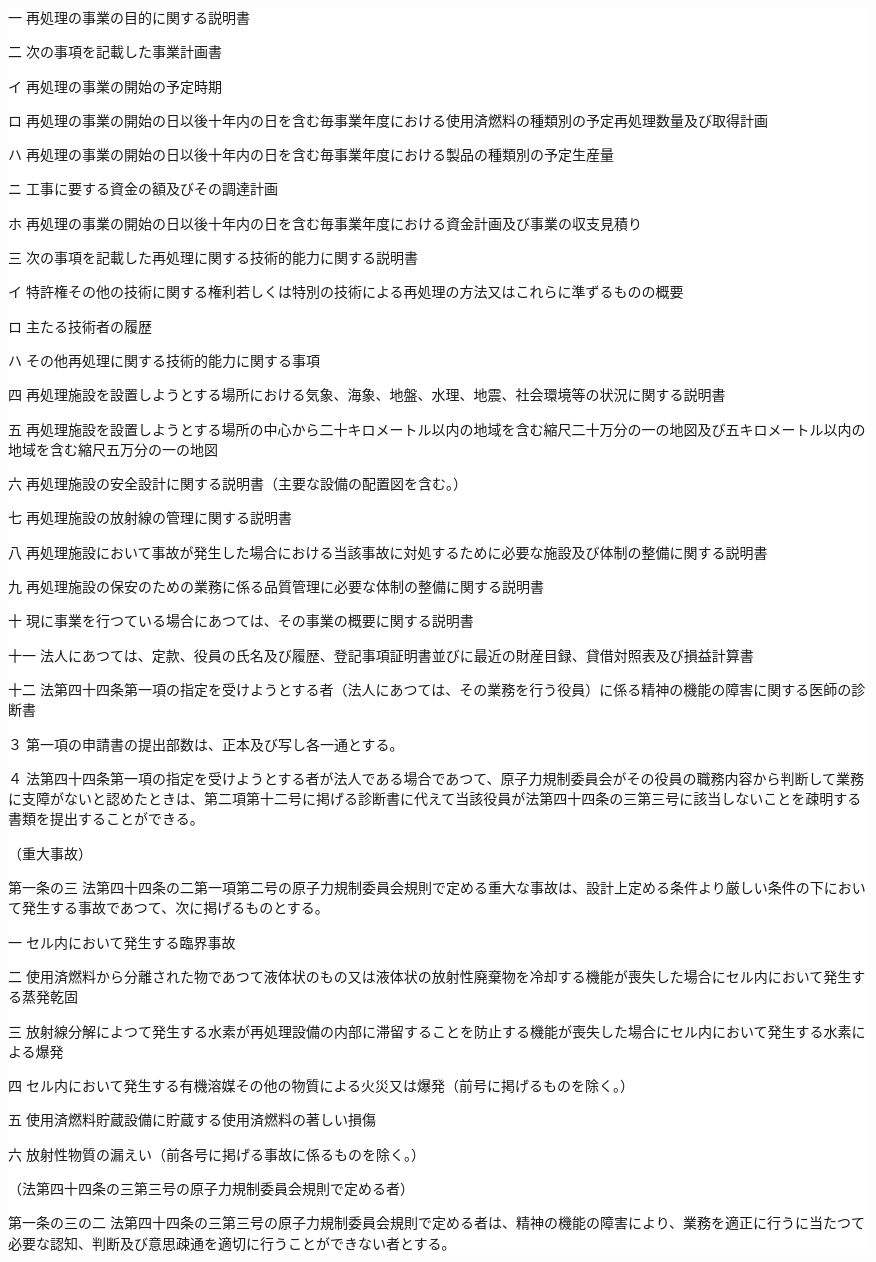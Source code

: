 一 再処理の事業の目的に関する説明書

二 次の事項を記載した事業計画書

イ 再処理の事業の開始の予定時期

ロ 再処理の事業の開始の日以後十年内の日を含む毎事業年度における使用済燃料の種類別の予定再処理数量及び取得計画

ハ 再処理の事業の開始の日以後十年内の日を含む毎事業年度における製品の種類別の予定生産量

ニ 工事に要する資金の額及びその調達計画

ホ 再処理の事業の開始の日以後十年内の日を含む毎事業年度における資金計画及び事業の収支見積り

三 次の事項を記載した再処理に関する技術的能力に関する説明書

イ 特許権その他の技術に関する権利若しくは特別の技術による再処理の方法又はこれらに準ずるものの概要

ロ 主たる技術者の履歴

ハ その他再処理に関する技術的能力に関する事項

四 再処理施設を設置しようとする場所における気象、海象、地盤、水理、地震、社会環境等の状況に関する説明書

五 再処理施設を設置しようとする場所の中心から二十キロメートル以内の地域を含む縮尺二十万分の一の地図及び五キロメートル以内の地域を含む縮尺五万分の一の地図

六 再処理施設の安全設計に関する説明書（主要な設備の配置図を含む。）

七 再処理施設の放射線の管理に関する説明書

八 再処理施設において事故が発生した場合における当該事故に対処するために必要な施設及び体制の整備に関する説明書

九 再処理施設の保安のための業務に係る品質管理に必要な体制の整備に関する説明書

十 現に事業を行つている場合にあつては、その事業の概要に関する説明書

十一 法人にあつては、定款、役員の氏名及び履歴、登記事項証明書並びに最近の財産目録、貸借対照表及び損益計算書

十二 法第四十四条第一項の指定を受けようとする者（法人にあつては、その業務を行う役員）に係る精神の機能の障害に関する医師の診断書

３ 第一項の申請書の提出部数は、正本及び写し各一通とする。

４ 法第四十四条第一項の指定を受けようとする者が法人である場合であつて、原子力規制委員会がその役員の職務内容から判断して業務に支障がないと認めたときは、第二項第十二号に掲げる診断書に代えて当該役員が法第四十四条の三第三号に該当しないことを疎明する書類を提出することができる。

（重大事故）

第一条の三 法第四十四条の二第一項第二号の原子力規制委員会規則で定める重大な事故は、設計上定める条件より厳しい条件の下において発生する事故であつて、次に掲げるものとする。

一 セル内において発生する臨界事故

二 使用済燃料から分離された物であつて液体状のもの又は液体状の放射性廃棄物を冷却する機能が喪失した場合にセル内において発生する蒸発乾固

三 放射線分解によつて発生する水素が再処理設備の内部に滞留することを防止する機能が喪失した場合にセル内において発生する水素による爆発

四 セル内において発生する有機溶媒その他の物質による火災又は爆発（前号に掲げるものを除く。）

五 使用済燃料貯蔵設備に貯蔵する使用済燃料の著しい損傷

六 放射性物質の漏えい（前各号に掲げる事故に係るものを除く。）

（法第四十四条の三第三号の原子力規制委員会規則で定める者）

第一条の三の二 法第四十四条の三第三号の原子力規制委員会規則で定める者は、精神の機能の障害により、業務を適正に行うに当たつて必要な認知、判断及び意思疎通を適切に行うことができない者とする。
